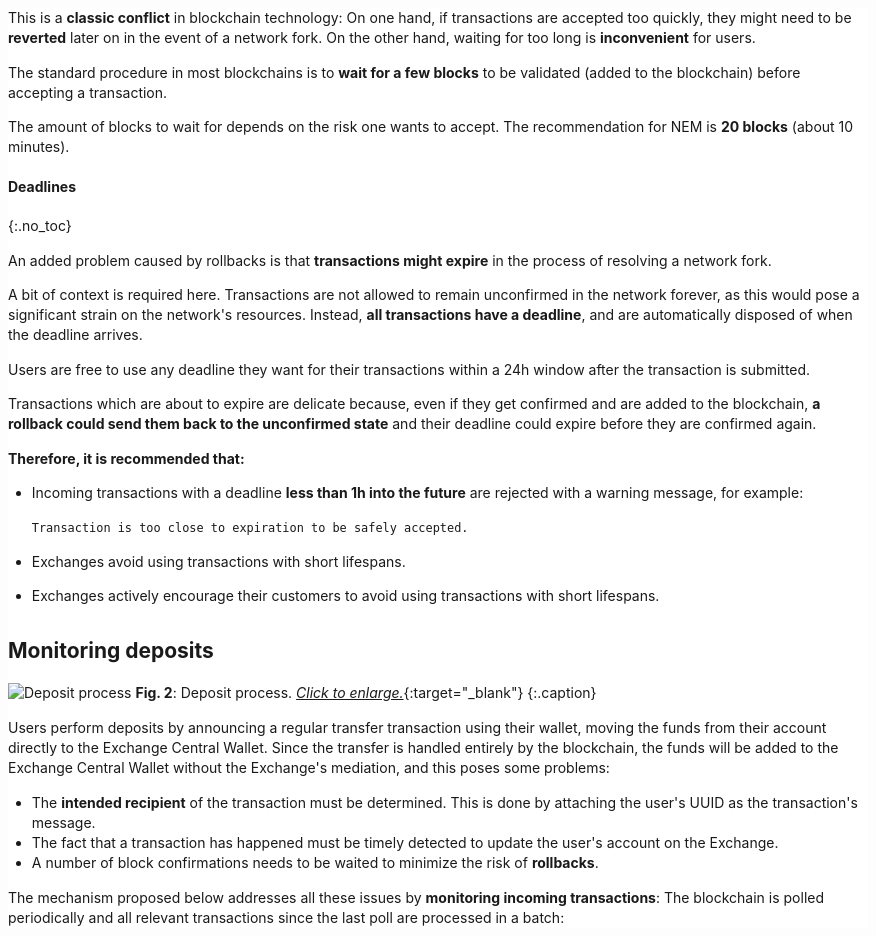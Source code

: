 This is a **classic conflict** in blockchain technology: On one hand, if transactions are accepted too quickly, they might need to be **reverted** later on in the event of a network fork. On the other hand, waiting for too long is **inconvenient** for users.

The standard procedure in most blockchains is to **wait for a few blocks** to be validated (added to the blockchain) before accepting a transaction.

The amount of blocks to wait for depends on the risk one wants to accept. The recommendation for NEM is **20 blocks** (about 10 minutes).

#### Deadlines
{:.no_toc}

An added problem caused by rollbacks is that **transactions might expire** in the process of resolving a network fork.

A bit of context is required here. Transactions are not allowed to remain unconfirmed in the network forever, as this would pose a significant strain on the network's resources. Instead, **all transactions have a deadline**, and are automatically disposed of when the deadline arrives.

Users are free to use any deadline they want for their transactions within a 24h window after the transaction is submitted.

Transactions which are about to expire are delicate because, even if they get confirmed and are added to the blockchain, **a rollback could send them back to the unconfirmed state** and their deadline could expire before they are confirmed again.

**Therefore, it is recommended that:**

- Incoming transactions with a deadline **less than 1h into the future** are rejected with a warning message, for example:

  ``Transaction is too close to expiration to be safely accepted.``

- Exchanges avoid using transactions with short lifespans.

- Exchanges actively encourage their customers to avoid using transactions with short lifespans.

## Monitoring deposits

![Deposit process](exchange-integration-deposit.png)
**Fig. 2**: Deposit process. [_Click to enlarge._](exchange-integration-deposit.png){:target="_blank"}
{:.caption}

Users perform deposits by announcing a regular transfer transaction using their wallet, moving the funds from their account directly to the Exchange Central Wallet. Since the transfer is handled entirely by the blockchain, the funds will be added to the Exchange Central Wallet without the Exchange's mediation, and this poses some problems:

- The **intended recipient** of the transaction must be determined. This is done by attaching the user's UUID as the transaction's message.
- The fact that a transaction has happened must be timely detected to update the user's account on the Exchange.
- A number of block confirmations needs to be waited to minimize the risk of **rollbacks**.

The mechanism proposed below addresses all these issues by **monitoring incoming transactions**: The blockchain is polled periodically and all relevant transactions since the last poll are processed in a batch:
